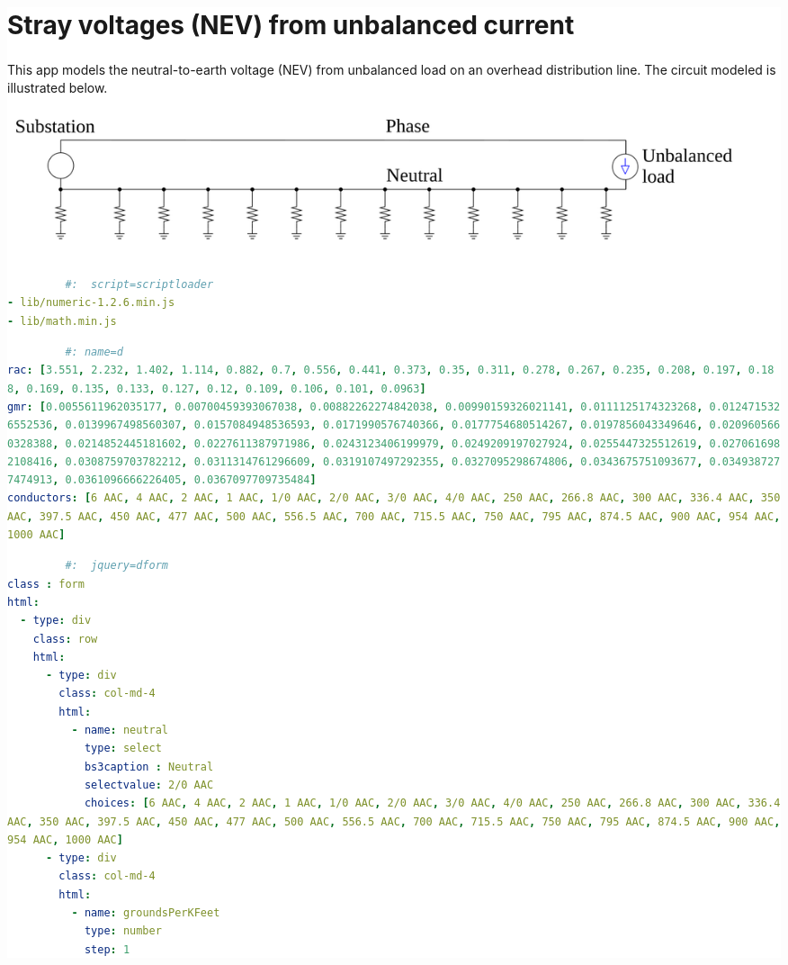 
# Stray voltages (NEV) from unbalanced current

This app models the neutral-to-earth voltage (NEV) from unbalanced load on an overhead
distribution line. The circuit modeled is illustrated below.

<img src="StrayVoltage.svg" style="width:100%" class="img-responsive"/>

<br/>



```yaml
         #:  script=scriptloader
- lib/numeric-1.2.6.min.js
- lib/math.min.js
```



```yaml 
         #: name=d
rac: [3.551, 2.232, 1.402, 1.114, 0.882, 0.7, 0.556, 0.441, 0.373, 0.35, 0.311, 0.278, 0.267, 0.235, 0.208, 0.197, 0.188, 0.169, 0.135, 0.133, 0.127, 0.12, 0.109, 0.106, 0.101, 0.0963]
gmr: [0.0055611962035177, 0.00700459393067038, 0.00882262274842038, 0.00990159326021141, 0.0111125174323268, 0.0124715326552536, 0.0139967498560307, 0.0157084948536593, 0.0171990576740366, 0.0177754680514267, 0.0197856043349646, 0.0209605660328388, 0.0214852445181602, 0.0227611387971986, 0.0243123406199979, 0.0249209197027924, 0.0255447325512619, 0.0270616982108416, 0.0308759703782212, 0.0311314761296609, 0.0319107497292355, 0.0327095298674806, 0.0343675751093677, 0.0349387277474913, 0.0361096666226405, 0.0367097709735484]
conductors: [6 AAC, 4 AAC, 2 AAC, 1 AAC, 1/0 AAC, 2/0 AAC, 3/0 AAC, 4/0 AAC, 250 AAC, 266.8 AAC, 300 AAC, 336.4 AAC, 350 AAC, 397.5 AAC, 450 AAC, 477 AAC, 500 AAC, 556.5 AAC, 700 AAC, 715.5 AAC, 750 AAC, 795 AAC, 874.5 AAC, 900 AAC, 954 AAC, 1000 AAC]
```



```yaml
         #:  jquery=dform
class : form
html:
  - type: div
    class: row
    html:
      - type: div
        class: col-md-4
        html:
          - name: neutral
            type: select
            bs3caption : Neutral
            selectvalue: 2/0 AAC
            choices: [6 AAC, 4 AAC, 2 AAC, 1 AAC, 1/0 AAC, 2/0 AAC, 3/0 AAC, 4/0 AAC, 250 AAC, 266.8 AAC, 300 AAC, 336.4 AAC, 350 AAC, 397.5 AAC, 450 AAC, 477 AAC, 500 AAC, 556.5 AAC, 700 AAC, 715.5 AAC, 750 AAC, 795 AAC, 874.5 AAC, 900 AAC, 954 AAC, 1000 AAC]
      - type: div
        class: col-md-4
        html:
          - name: groundsPerKFeet
            type: number
            step: 1
```